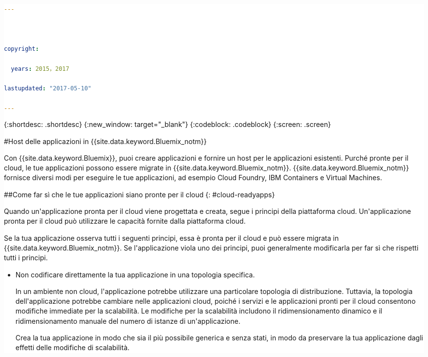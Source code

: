```yaml
---



copyright:

  years: 2015，2017

lastupdated: "2017-05-10"

---
```


{:shortdesc: .shortdesc}
{:new_window: target="_blank"}
{:codeblock: .codeblock}
{:screen: .screen}

#Host delle applicazioni in {{site.data.keyword.Bluemix_notm}}



Con {{site.data.keyword.Bluemix}},
puoi creare applicazioni e fornire un host per le applicazioni esistenti. Purché pronte per il cloud, le tue applicazioni possono essere migrate in
{{site.data.keyword.Bluemix_notm}}. {{site.data.keyword.Bluemix_notm}} fornisce diversi modi per eseguire le tue applicazioni, ad esempio Cloud Foundry, IBM Containers e Virtual Machines.

##Come far sì che le tue applicazioni siano pronte per il cloud
{: #cloud-readyapps}

Quando un'applicazione pronta per il cloud viene progettata e creata,
segue i principi della piattaforma cloud. Un'applicazione pronta per il cloud
può utilizzare le capacità fornite dalla piattaforma cloud.

Se la tua applicazione osserva tutti i seguenti principi,
essa è pronta per il cloud e può essere migrata in {{site.data.keyword.Bluemix_notm}}. Se l'applicazione viola uno dei principi, puoi generalmente modificarla
per far sì che rispetti tutti i principi.

* Non codificare direttamente la tua applicazione in una topologia specifica.

  In
un ambiente non cloud, l'applicazione potrebbe utilizzare una particolare topologia
di distribuzione. Tuttavia, la topologia dell'applicazione potrebbe cambiare nelle applicazioni cloud,
poiché i servizi e le applicazioni pronti per il cloud consentono
modifiche immediate per la scalabilità. Le modifiche per la scalabilità includono il ridimensionamento dinamico
e il ridimensionamento manuale del numero di istanze di un'applicazione.

  Crea
la tua applicazione in modo che sia il più possibile generica e senza stati, in modo da preservare
la tua applicazione dagli effetti delle modifiche di scalabilità.
